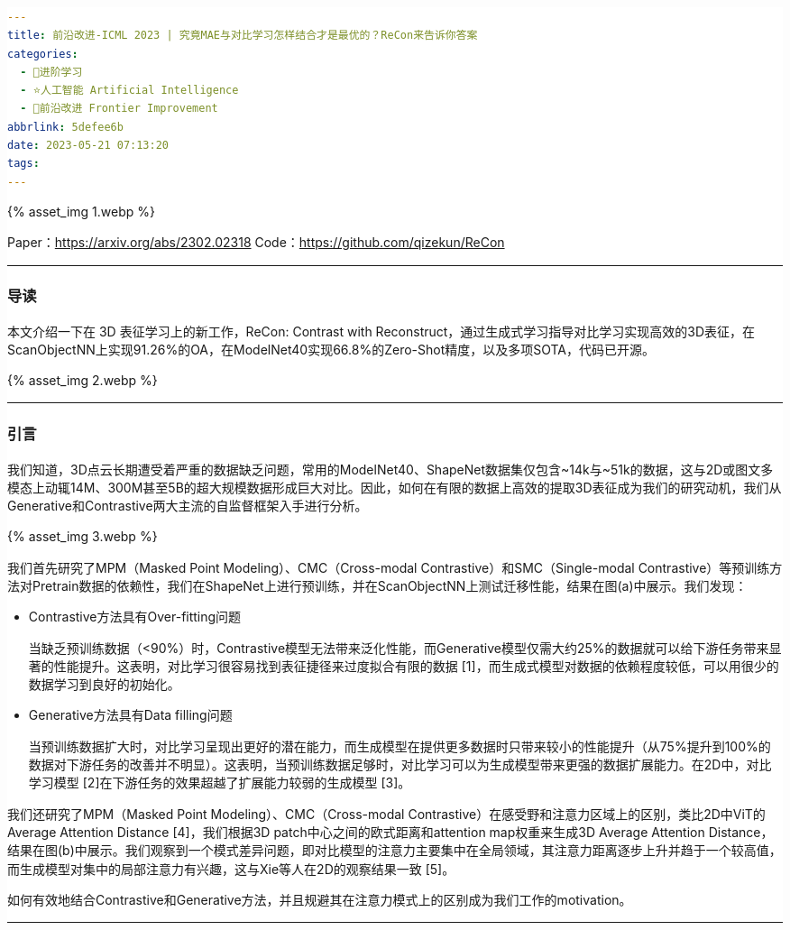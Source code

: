 ```yaml
---
title: 前沿改进-ICML 2023 | 究竟MAE与对比学习怎样结合才是最优的？ReCon来告诉你答案
categories:
  - 🌙进阶学习
  - ⭐人工智能 Artificial Intelligence
  - 💫前沿改进 Frontier Improvement
abbrlink: 5defee6b
date: 2023-05-21 07:13:20
tags:
---
```


{% asset_img 1.webp %}

Paper：<https://arxiv.org/abs/2302.02318>
Code：<https://github.com/qizekun/ReCon>



***

### 导读

本文介绍一下在 3D 表征学习上的新工作，ReCon: Contrast with Reconstruct，通过生成式学习指导对比学习实现高效的3D表征，在ScanObjectNN上实现91.26%的OA，在ModelNet40实现66.8%的Zero-Shot精度，以及多项SOTA，代码已开源。

{% asset_img 2.webp %}

***

### 引言

我们知道，3D点云长期遭受着严重的数据缺乏问题，常用的ModelNet40、ShapeNet数据集仅包含~14k与~51k的数据，这与2D或图文多模态上动辄14M、300M甚至5B的超大规模数据形成巨大对比。因此，如何在有限的数据上高效的提取3D表征成为我们的研究动机，我们从Generative和Contrastive两大主流的自监督框架入手进行分析。

{% asset_img 3.webp %}

我们首先研究了MPM（Masked Point Modeling）、CMC（Cross-modal Contrastive）和SMC（Single-modal Contrastive）等预训练方法对Pretrain数据的依赖性，我们在ShapeNet上进行预训练，并在ScanObjectNN上测试迁移性能，结果在图(a)中展示。我们发现：

- Contrastive方法具有Over-fitting问题

    当缺乏预训练数据（<90%）时，Contrastive模型无法带来泛化性能，而Generative模型仅需大约25%的数据就可以给下游任务带来显著的性能提升。这表明，对比学习很容易找到表征捷径来过度拟合有限的数据 [1]，而生成式模型对数据的依赖程度较低，可以用很少的数据学习到良好的初始化。

- Generative方法具有Data filling问题

    当预训练数据扩大时，对比学习呈现出更好的潜在能力，而生成模型在提供更多数据时只带来较小的性能提升（从75%提升到100%的数据对下游任务的改善并不明显）。这表明，当预训练数据足够时，对比学习可以为生成模型带来更强的数据扩展能力。在2D中，对比学习模型 [2]在下游任务的效果超越了扩展能力较弱的生成模型 [3]。

我们还研究了MPM（Masked Point Modeling）、CMC（Cross-modal Contrastive）在感受野和注意力区域上的区别，类比2D中ViT的Average Attention Distance [4]，我们根据3D patch中心之间的欧式距离和attention map权重来生成3D Average Attention Distance，结果在图(b)中展示。我们观察到一个模式差异问题，即对比模型的注意力主要集中在全局领域，其注意力距离逐步上升并趋于一个较高值，而生成模型对集中的局部注意力有兴趣，这与Xie等人在2D的观察结果一致 [5]。

如何有效地结合Contrastive和Generative方法，并且规避其在注意力模式上的区别成为我们工作的motivation。

***

